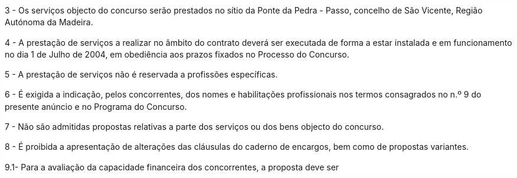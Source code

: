 
3 - Os serviços objecto do concurso serão prestados no
sítio da Ponte da Pedra - Passo, concelho de São
Vicente, Região Autónoma da Madeira.


4 - A prestação de serviços a realizar no âmbito do
contrato deverá ser executada de forma a estar
instalada e em funcionamento no dia 1 de Julho de
2004, em obediência aos prazos fixados no Processo
do Concurso.


5 - A prestação de serviços não é reservada a profissões
específicas.


6 - É exigida a indicação, pelos concorrentes, dos nomes
e habilitações profissionais nos termos consagrados
no n.º 9 do presente anúncio e no Programa do
Concurso.


7 - Não são admitidas propostas relativas a parte dos
serviços ou dos bens objecto do concurso.


8 - É proibida a apresentação de alterações das cláusulas
do caderno de encargos, bem como de propostas
variantes.


9.1- Para a avaliação da capacidade financeira
dos concorrentes, a proposta deve ser
